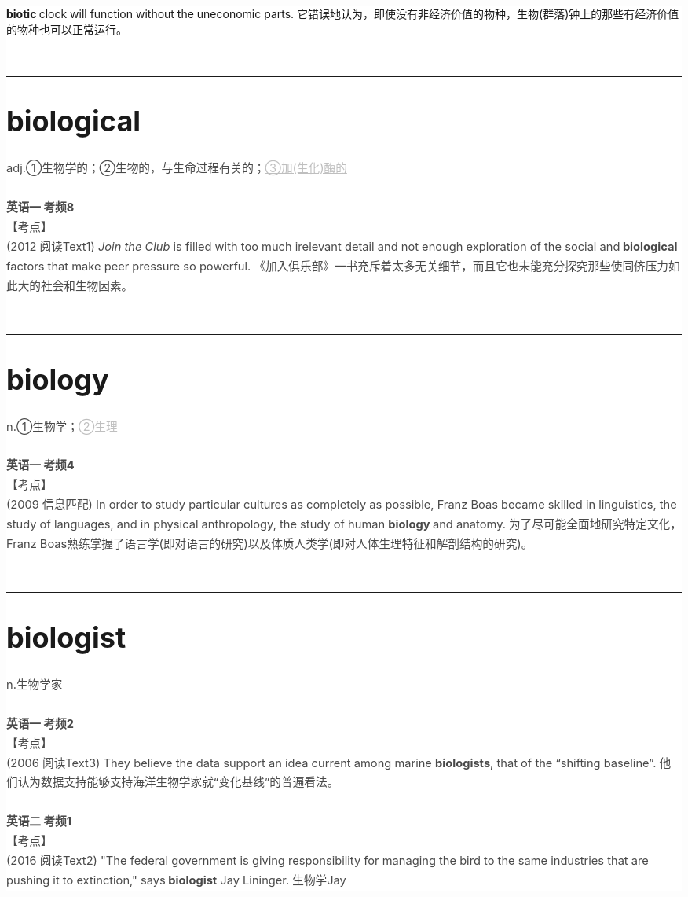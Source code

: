 </span><strong class="ql-author-8866031">biotic </strong><span class="ql-author-8866031">clock will function without the uneconomic parts. 它错误地认为，即使没有非经济价值的物种，生物(群落)钟上的那些有经济价值的物种也可以正常运行。</span></p><p style="white-space: normal;"><br></p><hr><p style="white-space: normal;"><span style="font-size: 36px; font-weight: bolder;"></span><span style="font-size: medium;"></span></p><h2 class="ql-long-8866031"><p><span style="font-size: 36px; line-height: 1.5;">biological&nbsp;</span></p></h2><p style="line-height: 1.7; margin-bottom: 0pt; margin-top: 0pt; font-size: 11pt; color: rgb(73, 73, 73);" class="ql-long-8866031"><span class="ql-author-8866031">adj.①生物学的；②生物的，与生命过程有关的；</span><span style="color: rgb(191, 191, 191); text-decoration: underline !important;">③加(生化)酶的</span></p><p style="line-height: 1.7; margin-bottom: 0pt; margin-top: 0pt; font-size: 11pt; color: rgb(73, 73, 73);">&nbsp;</p><p style="line-height: 1.7; margin-bottom: 0pt; margin-top: 0pt; font-size: 11pt; color: rgb(73, 73, 73);" class="ql-long-8866031"><strong class="ql-author-8866031">英语一 考频8</strong></p><p style="line-height: 1.7; margin-bottom: 0pt; margin-top: 0pt; font-size: 11pt; color: rgb(73, 73, 73);" class="ql-long-8866031"><span class="ql-author-8866031">【考点】</span></p><p style="line-height: 1.7; margin-bottom: 0pt; margin-top: 0pt; font-size: 11pt; color: rgb(73, 73, 73);" class="ql-long-8866031"><span class="ql-author-8866031">(2012 阅读Text1)&nbsp;</span><em class="ql-author-8866031">Join the Club </em><span class="ql-author-8866031">is filled with too much irelevant detail and not enough exploration of the social and</span><strong class="ql-author-8866031"> biological</strong><span class="ql-author-8866031"> factors that make peer pressure so powerful. 《加入俱乐部》一书充斥着太多无关细节，而且它也未能充分探究那些使同侪压力如此大的社会和生物因素。</span></p><p style="white-space: normal;"><br></p><hr><p style="white-space: normal;"><span style="font-size: 36px; font-weight: bolder;"></span><span style="font-size: medium;"></span></p><h2 class="ql-long-8866031"><p><span style="font-size: 36px; line-height: 1.5;">biology</span></p></h2><p style="line-height: 1.7; margin-bottom: 0pt; margin-top: 0pt; font-size: 11pt; color: rgb(73, 73, 73);" class="ql-long-8866031"><span class="ql-author-8866031">n.①生物学；</span><span style="color: rgb(191, 191, 191); text-decoration: underline !important;">②生理</span></p><p style="line-height: 1.7; margin-bottom: 0pt; margin-top: 0pt; font-size: 11pt; color: rgb(73, 73, 73);">&nbsp;</p><p style="line-height: 1.7; margin-bottom: 0pt; margin-top: 0pt; font-size: 11pt; color: rgb(73, 73, 73);" class="ql-long-8866031"><strong class="ql-author-8866031">英语一 考频4</strong></p><p style="line-height: 1.7; margin-bottom: 0pt; margin-top: 0pt; font-size: 11pt; color: rgb(73, 73, 73);" class="ql-long-8866031"><span class="ql-author-8866031">【考点】</span></p><p style="line-height: 1.7; margin-bottom: 0pt; margin-top: 0pt; font-size: 11pt; color: rgb(73, 73, 73);" class="ql-long-8866031"><span class="ql-author-8866031">(2009 信息匹配)&nbsp;In order to study particular cultures as completely as possible, Franz Boas became skilled in linguistics, the study of languages, and in physical anthropology, the study of human </span><strong class="ql-author-8866031">biology </strong><span class="ql-author-8866031">and anatomy. 为了尽可能全面地研究特定文化，Franz Boas熟练掌握了语言学(即对语言的研究)以及体质人类学(即对人体生理特征和解剖结构的研究)。</span></p><p style="white-space: normal;"><br></p><hr><p style="white-space: normal;"><span style="font-size: 36px; font-weight: bolder;"></span><span style="font-size: medium;"></span></p><h2 class="ql-long-8866031"><p><span style="font-size: 36px; line-height: 1.5;">biologist</span></p></h2><p style="line-height: 1.7; margin-bottom: 0pt; margin-top: 0pt; font-size: 11pt; color: rgb(73, 73, 73);" class="ql-long-8866031"><span class="ql-author-8866031">n.生物学家</span></p><p style="line-height: 1.7; margin-bottom: 0pt; margin-top: 0pt; font-size: 11pt; color: rgb(73, 73, 73);">&nbsp;</p><p style="line-height: 1.7; margin-bottom: 0pt; margin-top: 0pt; font-size: 11pt; color: rgb(73, 73, 73);" class="ql-long-8866031"><strong class="ql-author-8866031">英语一 考频2</strong></p><p style="line-height: 1.7; margin-bottom: 0pt; margin-top: 0pt; font-size: 11pt; color: rgb(73, 73, 73);" class="ql-long-8866031"><span class="ql-author-8866031">【考点】</span></p><p style="line-height: 1.7; margin-bottom: 0pt; margin-top: 0pt; font-size: 11pt; color: rgb(73, 73, 73);" class="ql-long-8866031"><span class="ql-author-8866031">(2006 阅读Text3) They believe the data support an idea current among marine </span><strong class="ql-author-8866031">biologists</strong><span class="ql-author-8866031">, that of the “shifting baseline”. 他们认为数据支持能够支持海洋生物学家就“变化基线”的普遍看法。</span></p><p style="line-height: 1.7; margin-bottom: 0pt; margin-top: 0pt; font-size: 11pt; color: rgb(73, 73, 73);">&nbsp;</p><p style="line-height: 1.7; margin-bottom: 0pt; margin-top: 0pt; font-size: 11pt; color: rgb(73, 73, 73);" class="ql-long-8866031"><strong class="ql-author-8866031">英语二 考频1</strong></p><p style="line-height: 1.7; margin-bottom: 0pt; margin-top: 0pt; font-size: 11pt; color: rgb(73, 73, 73);" class="ql-long-8866031"><span class="ql-author-8866031">【考点】</span></p><p style="line-height: 1.7; margin-bottom: 0pt; margin-top: 0pt; font-size: 11pt; color: rgb(73, 73, 73);" class="ql-long-8866031"><span class="ql-author-8866031">(2016 阅读Text2)&nbsp;"The federal government is giving responsibility for managing the bird to the same industries that are pushing it to extinction," says</span><strong class="ql-author-8866031"> biologist</strong><span class="ql-author-8866031"> Jay Lininger. 生物学Jay